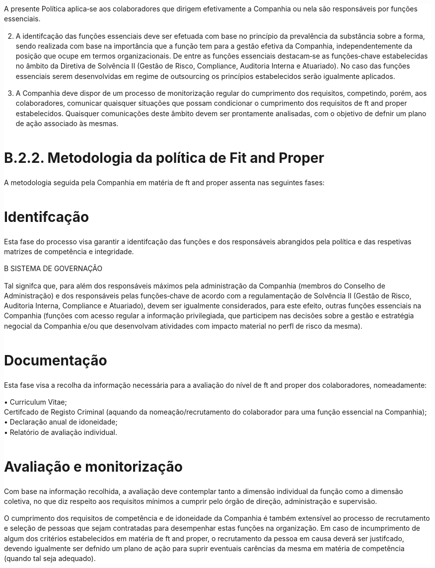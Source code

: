 A presente Política aplica‐se aos colaboradores que dirigem efetivamente a Companhia ou nela são responsáveis por funções essenciais.  

2. A identifcação das funções essenciais deve ser efetuada com base no princípio da prevalência da substância sobre a forma, sendo realizada com base na importância que a função tem para a gestão efetiva da Companhia, independentemente da posição que ocupe em termos organizacionais. De entre as funções essenciais destacam‐se as funções‐chave estabelecidas no âmbito da Diretiva de Solvência II (Gestão de Risco, Compliance, Auditoria Interna e Atuariado). No caso das funções essenciais serem desenvolvidas em regime de outsourcing os princípios estabelecidos serão igualmente aplicados.  

3.  A Companhia deve dispor de um processo de monitorização regular do cumprimento dos requisitos, competindo, porém, aos colaboradores, comunicar quaisquer situações que possam condicionar o cumprimento dos requisitos de ft and proper estabelecidos. Quaisquer comunicações deste âmbito devem ser prontamente analisadas, com o objetivo de defnir um plano de ação associado às mesmas.  

# B.2.2. Metodologia da política de Fit and Proper  

A metodologia seguida pela Companhia em matéria de ft and proper assenta nas seguintes fases:  

# Identifcação  

Esta fase do processo visa garantir a identifcação das funções e dos responsáveis abrangidos pela política e das respetivas matrizes de competência e integridade.  

B SISTEMA DE GOVERNAÇÃO  

Tal signifca que, para além dos responsáveis máximos pela administração da Companhia (membros do Conselho de Administração) e dos responsáveis pelas funções‐chave de acordo com a regulamentação de Solvência II (Gestão de Risco, Auditoria Interna, Compliance e Atuariado), devem ser igualmente considerados, para este efeito, outras funções essenciais na Companhia (funções com acesso regular a informação privilegiada, que participem nas decisões sobre a gestão e estratégia negocial da Companhia e/ou que desenvolvam atividades com impacto material no perfl de risco da mesma).  

# Documentação  

Esta fase visa a recolha da informação necessária para a avaliação do nível de ft and proper dos colaboradores, nomeadamente:  

• Curriculum Vitae;   
Certifcado de Registo Criminal (aquando da nomeação/recrutamento do colaborador para uma função essencial na Companhia);   
• Declaração anual de idoneidade;   
• Relatório de avaliação individual.  

# Avaliação e monitorização  

Com base na informação recolhida, a avaliação deve contemplar tanto a dimensão individual da função como a dimensão coletiva, no que diz respeito aos requisitos mínimos a cumprir pelo órgão de direção, administração e supervisão.  

O cumprimento dos requisitos de competência e de idoneidade da Companhia é também extensível ao processo de recrutamento e seleção de pessoas que sejam contratadas para desempenhar estas funções na organização. Em caso de incumprimento de algum dos critérios estabelecidos em matéria de ft and proper, o recrutamento da pessoa em causa deverá ser justifcado, devendo igualmente ser defnido um plano de ação para suprir eventuais carências da mesma em matéria de competência (quando tal seja adequado).  
